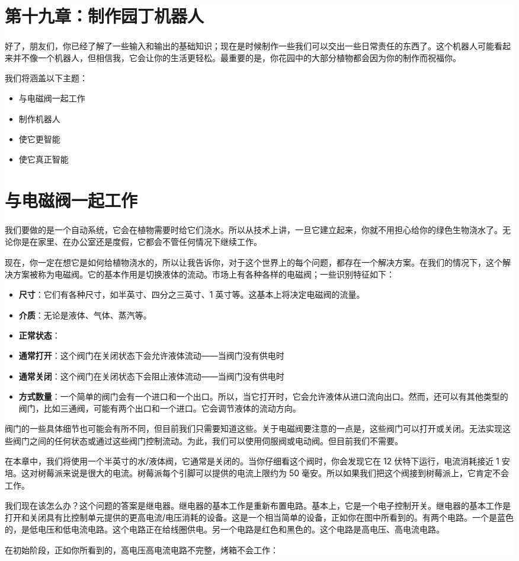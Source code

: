 # 第十九章：制作园丁机器人

好了，朋友们，你已经了解了一些输入和输出的基础知识；现在是时候制作一些我们可以交出一些日常责任的东西了。这个机器人可能看起来并不像一个机器人，但相信我，它会让你的生活更轻松。最重要的是，你花园中的大部分植物都会因为你的制作而祝福你。

我们将涵盖以下主题：

+   与电磁阀一起工作

+   制作机器人

+   使它更智能

+   使它真正智能

# 与电磁阀一起工作

我们要做的是一个自动系统，它会在植物需要时给它们浇水。所以从技术上讲，一旦它建立起来，你就不用担心给你的绿色生物浇水了。无论你是在家里、在办公室还是度假，它都会不管任何情况下继续工作。

现在，你一定在想它是如何给植物浇水的，所以让我告诉你，对于这个世界上的每个问题，都存在一个解决方案。在我们的情况下，这个解决方案被称为电磁阀。它的基本作用是切换液体的流动。市场上有各种各样的电磁阀；一些识别特征如下：

+   **尺寸**：它们有各种尺寸，如半英寸、四分之三英寸、1 英寸等。这基本上将决定电磁阀的流量。

+   **介质**：无论是液体、气体、蒸汽等。

+   **正常状态**：

+   **通常打开**：这个阀门在关闭状态下会允许液体流动——当阀门没有供电时

+   **通常关闭**：这个阀门在关闭状态下会阻止液体流动——当阀门没有供电时

+   **方式数量**：一个简单的阀门会有一个进口和一个出口。所以，当它打开时，它会允许液体从进口流向出口。然而，还可以有其他类型的阀门，比如三通阀，可能有两个出口和一个进口。它会调节液体的流动方向。

阀门的一些具体细节也可能会有所不同，但目前我们只需要知道这些。关于电磁阀要注意的一点是，这些阀门可以打开或关闭。无法实现这些阀门之间的任何状态或通过这些阀门控制流动。为此，我们可以使用伺服阀或电动阀。但目前我们不需要。

在本章中，我们将使用一个半英寸的水/液体阀，它通常是关闭的。当你仔细看这个阀时，你会发现它在 12 伏特下运行，电流消耗接近 1 安培。这对树莓派来说是很大的电流。树莓派每个引脚可以提供的电流上限约为 50 毫安。所以如果我们把这个阀接到树莓派上，它肯定不会工作。

我们现在该怎么办？这个问题的答案是继电器。继电器的基本工作是重新布置电路。基本上，它是一个电子控制开关。继电器的基本工作是打开和关闭具有比控制单元提供的更高电流/电压消耗的设备。这是一个相当简单的设备，正如你在图中所看到的。有两个电路。一个是蓝色的，是低电压和低电流电路。这个电路正在给线圈供电。另一个电路是红色和黑色的。这个电路是高电压、高电流电路。

在初始阶段，正如你所看到的，高电压高电流电路不完整，烤箱不会工作：
